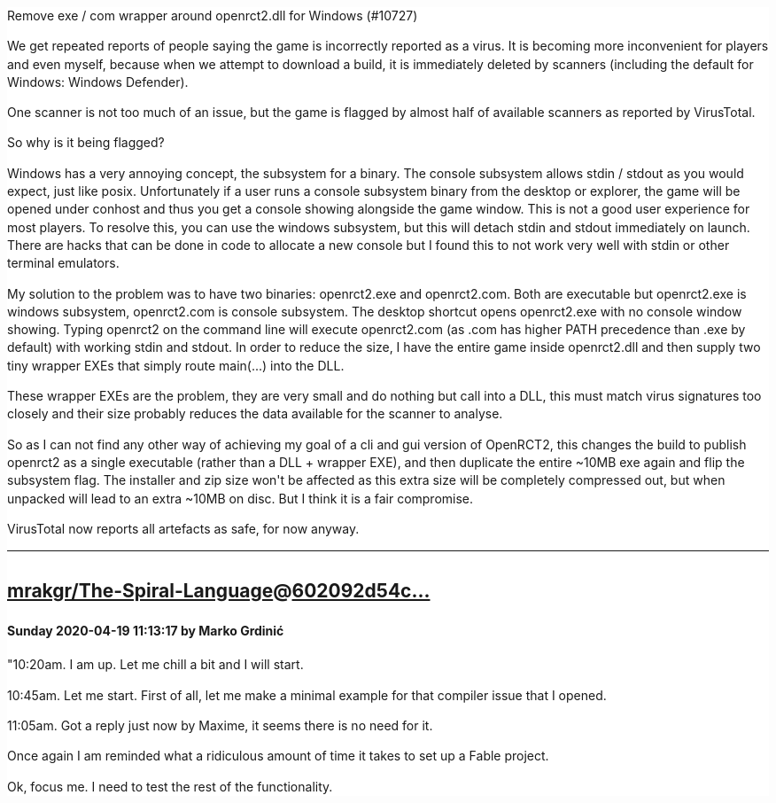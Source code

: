Remove exe / com wrapper around openrct2.dll for Windows (#10727)

We get repeated reports of people saying the game is incorrectly reported as a virus. It is becoming more inconvenient for players and even myself, because when we attempt to download a build, it is immediately deleted by scanners (including the default for Windows: Windows Defender).

One scanner is not too much of an issue, but the game is flagged by almost half of available scanners as reported by VirusTotal.

So why is it being flagged?

Windows has a very annoying concept, the subsystem for a binary. The console subsystem allows stdin / stdout as you would expect, just like posix. Unfortunately if a user runs a console subsystem binary from the desktop or explorer, the game will be opened under conhost and thus you get a console showing alongside the game window. This is not a good user experience for most players. To resolve this, you can use the windows subsystem, but this will detach stdin and stdout immediately on launch. There are hacks that can be done in code to allocate a new console but I found this to not work very well with stdin or other terminal emulators.

My solution to the problem was to have two binaries: openrct2.exe and openrct2.com. Both are executable but openrct2.exe is windows subsystem, openrct2.com is console subsystem. The desktop shortcut opens openrct2.exe with no console window showing. Typing openrct2 on the command line will execute openrct2.com (as .com has higher PATH precedence than .exe by default) with working stdin and stdout. In order to reduce the size, I have the entire game inside openrct2.dll and then supply two tiny wrapper EXEs that simply route main(...) into the DLL.

These wrapper EXEs are the problem, they are very small and do nothing but call into a DLL, this must match virus signatures too closely and their size probably reduces the data available for the scanner to analyse.

So as I can not find any other way of achieving my goal of a cli and gui version of OpenRCT2, this changes the build to publish openrct2 as a single executable (rather than a DLL + wrapper EXE), and then duplicate the entire ~10MB exe again and flip the subsystem flag. The installer and zip size won't be affected as this extra size will be completely compressed out, but when unpacked will lead to an extra ~10MB on disc. But I think it is a fair compromise.

VirusTotal now reports all artefacts as safe, for now anyway.

---
## [mrakgr/The-Spiral-Language](https://github.com/mrakgr/The-Spiral-Language)@[602092d54c...](https://github.com/mrakgr/The-Spiral-Language/commit/602092d54c8f5b8245371b764cc9f5b0aa47f6b4)
#### Sunday 2020-04-19 11:13:17 by Marko Grdinić

"10:20am. I am up. Let me chill a bit and I will start.

10:45am. Let me start. First of all, let me make a minimal example for that compiler issue that I opened.

11:05am. Got a reply just now by Maxime, it seems there is no need for it.

Once again I am reminded what a ridiculous amount of time it takes to set up a Fable project.

Ok, focus me. I need to test the rest of the functionality.

